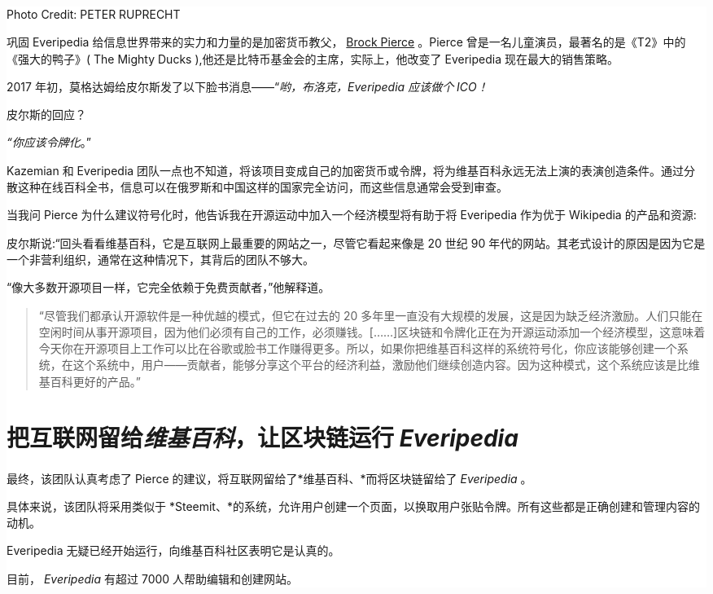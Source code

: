 Photo Credit: PETER RUPRECHT

巩固 Everipedia 给信息世界带来的实力和力量的是加密货币教父， [Brock Pierce](https://everipedia.org/wiki/lang_en/Brock_Pierce/) 。Pierce 曾是一名儿童演员，最著名的是《T2》中的《强大的鸭子》( The Mighty Ducks ),他还是比特币基金会的主席，实际上，他改变了 Everipedia 现在最大的销售策略。

2017 年初，莫格达姆给皮尔斯发了以下脸书消息——“*哟，布洛克，Everipedia 应该做个 ICO！*

皮尔斯的回应？

*“你应该令牌化*。”

Kazemian 和 Everipedia 团队一点也不知道，将该项目变成自己的加密货币或令牌，将为维基百科永远无法上演的表演创造条件。通过分散这种在线百科全书，信息可以在俄罗斯和中国这样的国家完全访问，而这些信息通常会受到审查。

当我问 Pierce 为什么建议符号化时，他告诉我在开源运动中加入一个经济模型将有助于将 Everipedia 作为优于 Wikipedia 的产品和资源:

皮尔斯说:“回头看看维基百科，它是互联网上最重要的网站之一，尽管它看起来像是 20 世纪 90 年代的网站。其老式设计的原因是因为它是一个非营利组织，通常在这种情况下，其背后的团队不够大。

“像大多数开源项目一样，它完全依赖于免费贡献者，”他解释道。

> “尽管我们都承认开源软件是一种优越的模式，但它在过去的 20 多年里一直没有大规模的发展，这是因为缺乏经济激励。人们只能在空闲时间从事开源项目，因为他们必须有自己的工作，必须赚钱。[……]区块链和令牌化正在为开源运动添加一个经济模型，这意味着今天你在开源项目上工作可以比在谷歌或脸书工作赚得更多。所以，如果你把维基百科这样的系统符号化，你应该能够创建一个系统，在这个系统中，用户——贡献者，能够分享这个平台的经济利益，激励他们继续创造内容。因为这种模式，这个系统应该是比维基百科更好的产品。”

# 把互联网留给*维基百科*，让区块链运行 *Everipedia*

最终，该团队认真考虑了 Pierce 的建议，将互联网留给了*维基百科、*而将区块链留给了 *Everipedia* 。

具体来说，该团队将采用类似于 *Steemit、*的系统，允许用户创建一个页面，以换取用户张贴令牌。所有这些都是正确创建和管理内容的动机。

Everipedia 无疑已经开始运行，向维基百科社区表明它是认真的。

目前， *Everipedia* 有超过 7000 人帮助编辑和创建网站。